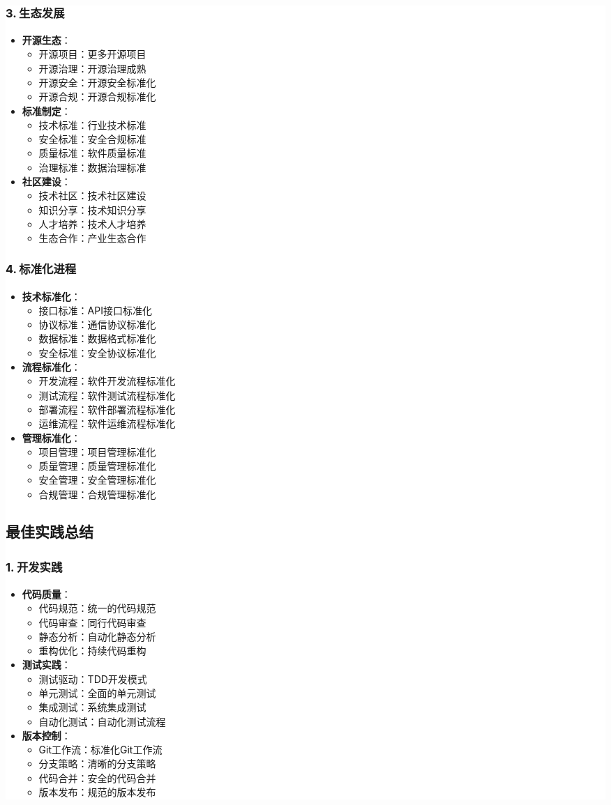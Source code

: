 ### 3. 生态发展

- **开源生态**：
  - 开源项目：更多开源项目
  - 开源治理：开源治理成熟
  - 开源安全：开源安全标准化
  - 开源合规：开源合规标准化
- **标准制定**：
  - 技术标准：行业技术标准
  - 安全标准：安全合规标准
  - 质量标准：软件质量标准
  - 治理标准：数据治理标准
- **社区建设**：
  - 技术社区：技术社区建设
  - 知识分享：技术知识分享
  - 人才培养：技术人才培养
  - 生态合作：产业生态合作

### 4. 标准化进程

- **技术标准化**：
  - 接口标准：API接口标准化
  - 协议标准：通信协议标准化
  - 数据标准：数据格式标准化
  - 安全标准：安全协议标准化
- **流程标准化**：
  - 开发流程：软件开发流程标准化
  - 测试流程：软件测试流程标准化
  - 部署流程：软件部署流程标准化
  - 运维流程：软件运维流程标准化
- **管理标准化**：
  - 项目管理：项目管理标准化
  - 质量管理：质量管理标准化
  - 安全管理：安全管理标准化
  - 合规管理：合规管理标准化

## 最佳实践总结

### 1. 开发实践

- **代码质量**：
  - 代码规范：统一的代码规范
  - 代码审查：同行代码审查
  - 静态分析：自动化静态分析
  - 重构优化：持续代码重构
- **测试实践**：
  - 测试驱动：TDD开发模式
  - 单元测试：全面的单元测试
  - 集成测试：系统集成测试
  - 自动化测试：自动化测试流程
- **版本控制**：
  - Git工作流：标准化Git工作流
  - 分支策略：清晰的分支策略
  - 代码合并：安全的代码合并
  - 版本发布：规范的版本发布
